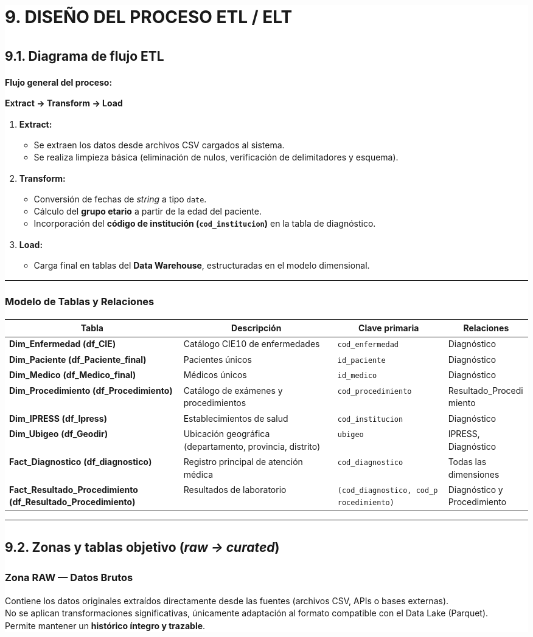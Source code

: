 # 9. DISEÑO DEL PROCESO ETL / ELT

## 9.1. Diagrama de flujo ETL

**Flujo general del proceso:**

**Extract → Transform → Load**

1. **Extract:**  
   - Se extraen los datos desde archivos CSV cargados al sistema.  
   - Se realiza limpieza básica (eliminación de nulos, verificación de delimitadores y esquema).

2. **Transform:**  
   - Conversión de fechas de *string* a tipo `date`.  
   - Cálculo del **grupo etario** a partir de la edad del paciente.  
   - Incorporación del **código de institución (`cod_institucion`)** en la tabla de diagnóstico.  

3. **Load:**  
   - Carga final en tablas del **Data Warehouse**, estructuradas en el modelo dimensional.

---

### Modelo de Tablas y Relaciones

| Tabla | Descripción | Clave primaria | Relaciones |
|--------|--------------|----------------|-------------|
| **Dim_Enfermedad (df_CIE)** | Catálogo CIE10 de enfermedades | `cod_enfermedad` |Diagnóstico |
| **Dim_Paciente (df_Paciente_final)** | Pacientes únicos | `id_paciente` |Diagnóstico |
| **Dim_Medico (df_Medico_final)** | Médicos únicos | `id_medico` |Diagnóstico |
| **Dim_Procedimiento (df_Procedimiento)** | Catálogo de exámenes y procedimientos | `cod_procedimiento` |Resultado_Procedimiento |
| **Dim_IPRESS (df_Ipress)** | Establecimientos de salud | `cod_institucion` |Diagnóstico |
| **Dim_Ubigeo (df_Geodir)** | Ubicación geográfica (departamento, provincia, distrito) | `ubigeo` |IPRESS, Diagnóstico |
| **Fact_Diagnostico (df_diagnostico)** | Registro principal de atención médica | `cod_diagnostico` |Todas las dimensiones |
| **Fact_Resultado_Procedimiento (df_Resultado_Procedimiento)** | Resultados de laboratorio | `(cod_diagnostico, cod_procedimiento)` |Diagnóstico y Procedimiento |

---

## 9.2. Zonas y tablas objetivo (*raw → curated*)

### Zona RAW — Datos Brutos

Contiene los datos originales extraídos directamente desde las fuentes (archivos CSV, APIs o bases externas).  
No se aplican transformaciones significativas, únicamente adaptación al formato compatible con el Data Lake (Parquet).  
Permite mantener un **histórico íntegro y trazable**.
